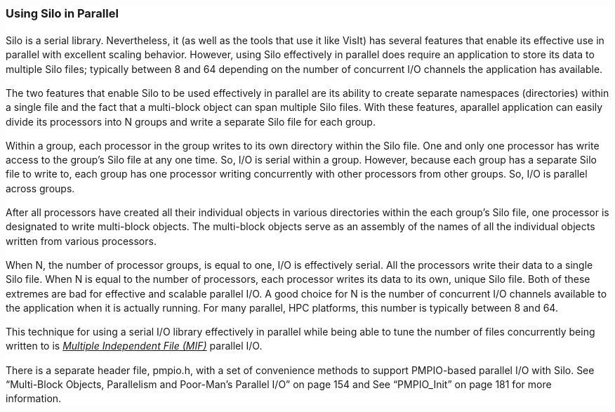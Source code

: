 ### Using Silo in Parallel

Silo is a serial library.
Nevertheless, it (as well as the tools that use it like VisIt) has several features that enable its effective use in parallel with excellent scaling behavior.
However, using Silo effectively in parallel does require an application to store its data to multiple Silo files; typically between 8 and 64 depending on the number of concurrent I/O channels the application has available.

The two features that enable Silo to be used effectively in parallel are its ability to create separate namespaces (directories) within a single file and the fact that a multi-block object can span multiple Silo files.
With these features, aparallel application can easily divide its processors into N groups and write a separate Silo file for each group.

Within a group, each processor in the group writes to its own directory within the Silo file.
One and only one processor has write access to the group’s Silo file at any one time.
So, I/O is serial within a group.
However, because each group has a separate Silo file to write to, each group has one processor writing concurrently with other processors from other groups.
So, I/O is parallel across groups.

After all processors have created all their individual objects in various directories within the each group’s Silo file, one processor is designated to write multi-block objects.
The multi-block objects serve as an assembly of the names of all the individual objects written from various processors.

When N, the number of processor groups, is equal to one, I/O is effectively serial.
All the processors write their data to a single Silo file.
When N is equal to the number of processors, each processor writes its data to its own, unique Silo file.
Both of these extremes are bad for effective and scalable parallel I/O.
A good choice for N is the number of concurrent I/O channels available to the application when it is actually running.
For many parallel, HPC platforms, this number is typically between 8 and 64.

This technique for using a serial I/O library effectively in parallel while being able to tune the number of files concurrently being written to is [*Multiple Independent File (MIF)*](https://www.hdfgroup.org/2017/03/mif-parallel-io-with-hdf5/) parallel I/O. 

There is a separate header file, pmpio.h, with a set of convenience methods to support PMPIO-based parallel I/O with Silo.
See “Multi-Block Objects, Parallelism and Poor-Man’s Parallel I/O” on page 154 and See “PMPIO_Init” on page 181 for more information.
